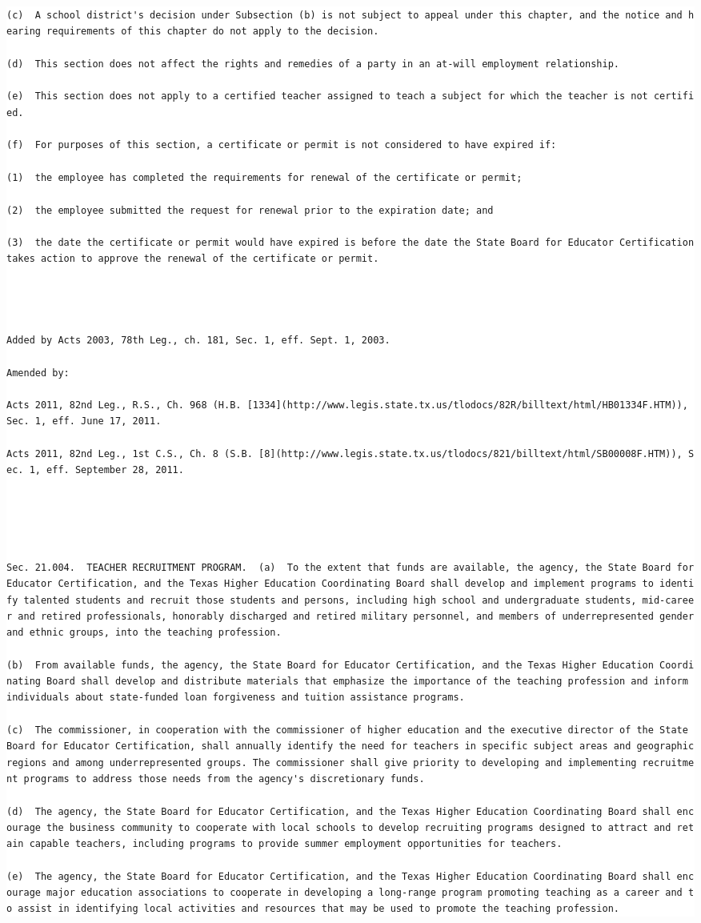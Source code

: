     (c)  A school district's decision under Subsection (b) is not subject to appeal under this chapter, and the notice and hearing requirements of this chapter do not apply to the decision.
    
    (d)  This section does not affect the rights and remedies of a party in an at-will employment relationship.
    
    (e)  This section does not apply to a certified teacher assigned to teach a subject for which the teacher is not certified.
    
    (f)  For purposes of this section, a certificate or permit is not considered to have expired if:
    
    (1)  the employee has completed the requirements for renewal of the certificate or permit;
    
    (2)  the employee submitted the request for renewal prior to the expiration date; and
    
    (3)  the date the certificate or permit would have expired is before the date the State Board for Educator Certification takes action to approve the renewal of the certificate or permit.
    
    
    
    
    Added by Acts 2003, 78th Leg., ch. 181, Sec. 1, eff. Sept. 1, 2003.
    
    Amended by: 
    
    Acts 2011, 82nd Leg., R.S., Ch. 968 (H.B. [1334](http://www.legis.state.tx.us/tlodocs/82R/billtext/html/HB01334F.HTM)), Sec. 1, eff. June 17, 2011.
    
    Acts 2011, 82nd Leg., 1st C.S., Ch. 8 (S.B. [8](http://www.legis.state.tx.us/tlodocs/821/billtext/html/SB00008F.HTM)), Sec. 1, eff. September 28, 2011.
    
    
    
    
    
    Sec. 21.004.  TEACHER RECRUITMENT PROGRAM.  (a)  To the extent that funds are available, the agency, the State Board for Educator Certification, and the Texas Higher Education Coordinating Board shall develop and implement programs to identify talented students and recruit those students and persons, including high school and undergraduate students, mid-career and retired professionals, honorably discharged and retired military personnel, and members of underrepresented gender and ethnic groups, into the teaching profession.
    
    (b)  From available funds, the agency, the State Board for Educator Certification, and the Texas Higher Education Coordinating Board shall develop and distribute materials that emphasize the importance of the teaching profession and inform individuals about state-funded loan forgiveness and tuition assistance programs.
    
    (c)  The commissioner, in cooperation with the commissioner of higher education and the executive director of the State Board for Educator Certification, shall annually identify the need for teachers in specific subject areas and geographic regions and among underrepresented groups. The commissioner shall give priority to developing and implementing recruitment programs to address those needs from the agency's discretionary funds.
    
    (d)  The agency, the State Board for Educator Certification, and the Texas Higher Education Coordinating Board shall encourage the business community to cooperate with local schools to develop recruiting programs designed to attract and retain capable teachers, including programs to provide summer employment opportunities for teachers.
    
    (e)  The agency, the State Board for Educator Certification, and the Texas Higher Education Coordinating Board shall encourage major education associations to cooperate in developing a long-range program promoting teaching as a career and to assist in identifying local activities and resources that may be used to promote the teaching profession.
    